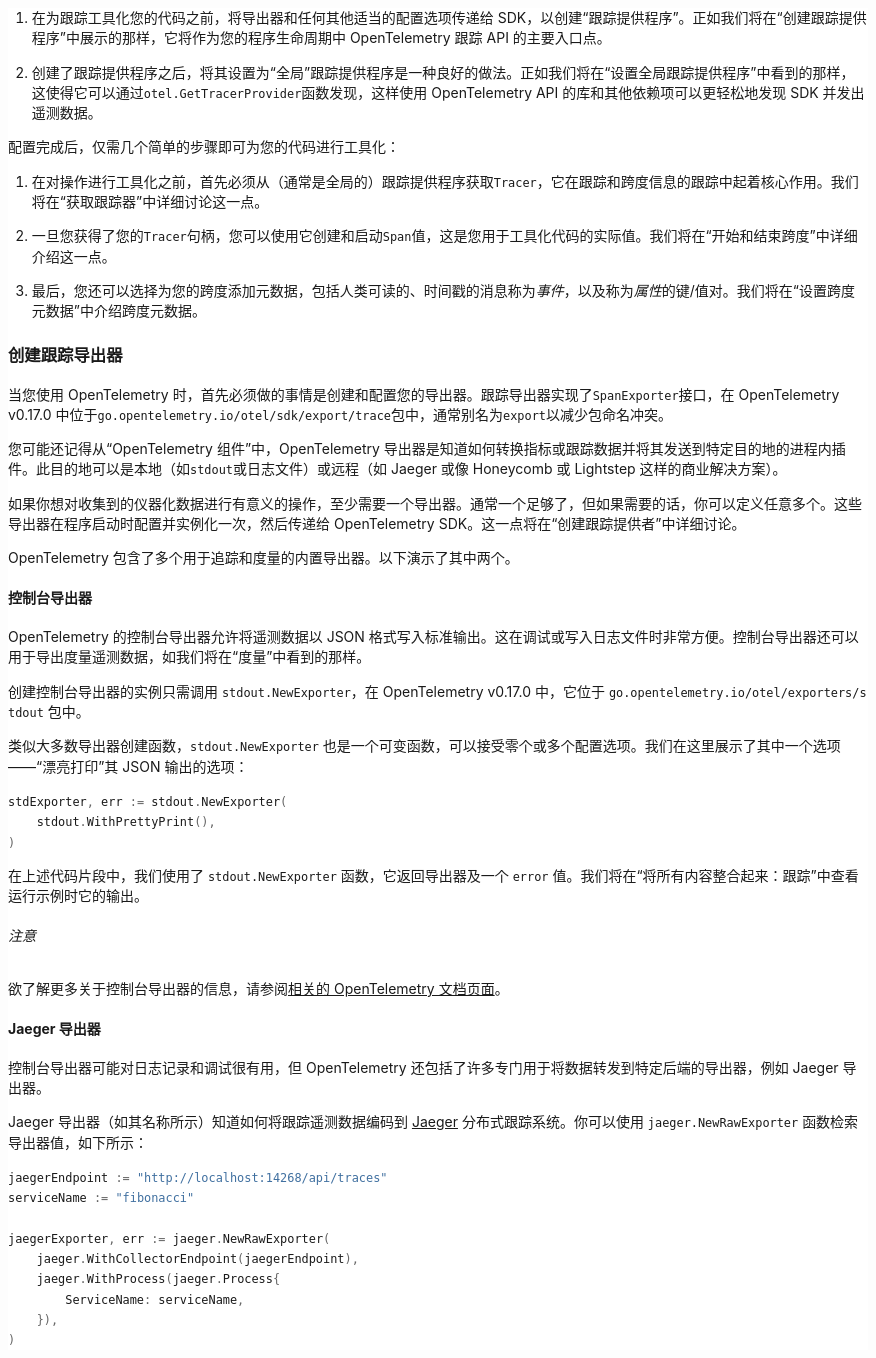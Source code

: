 1.  在为跟踪工具化您的代码之前，将导出器和任何其他适当的配置选项传递给 SDK，以创建“跟踪提供程序”。正如我们将在“创建跟踪提供程序”中展示的那样，它将作为您的程序生命周期中 OpenTelemetry 跟踪 API 的主要入口点。

1.  创建了跟踪提供程序之后，将其设置为“全局”跟踪提供程序是一种良好的做法。正如我们将在“设置全局跟踪提供程序”中看到的那样，这使得它可以通过`otel.GetTracerProvider`函数发现，这样使用 OpenTelemetry API 的库和其他依赖项可以更轻松地发现 SDK 并发出遥测数据。

配置完成后，仅需几个简单的步骤即可为您的代码进行工具化：

1.  在对操作进行工具化之前，首先必须从（通常是全局的）跟踪提供程序获取`Tracer`，它在跟踪和跨度信息的跟踪中起着核心作用。我们将在“获取跟踪器”中详细讨论这一点。

1.  一旦您获得了您的`Tracer`句柄，您可以使用它创建和启动`Span`值，这是您用于工具化代码的实际值。我们将在“开始和结束跨度”中详细介绍这一点。

1.  最后，您还可以选择为您的跨度添加元数据，包括人类可读的、时间戳的消息称为*事件*，以及称为*属性*的键/值对。我们将在“设置跨度元数据”中介绍跨度元数据。

### 创建跟踪导出器

当您使用 OpenTelemetry 时，首先必须做的事情是创建和配置您的导出器。跟踪导出器实现了`SpanExporter`接口，在 OpenTelemetry v0.17.0 中位于`go.opentelemetry.io/otel/sdk/export/trace`包中，通常别名为`export`以减少包命名冲突。

您可能还记得从“OpenTelemetry 组件”中，OpenTelemetry 导出器是知道如何转换指标或跟踪数据并将其发送到特定目的地的进程内插件。此目的地可以是本地（如`stdout`或日志文件）或远程（如 Jaeger 或像 Honeycomb 或 Lightstep 这样的商业解决方案）。

如果你想对收集到的仪器化数据进行有意义的操作，至少需要一个导出器。通常一个足够了，但如果需要的话，你可以定义任意多个。这些导出器在程序启动时配置并实例化一次，然后传递给 OpenTelemetry SDK。这一点将在“创建跟踪提供者”中详细讨论。

OpenTelemetry 包含了多个用于追踪和度量的内置导出器。以下演示了其中两个。

#### 控制台导出器

OpenTelemetry 的控制台导出器允许将遥测数据以 JSON 格式写入标准输出。这在调试或写入日志文件时非常方便。控制台导出器还可以用于导出度量遥测数据，如我们将在“度量”中看到的那样。

创建控制台导出器的实例只需调用 `stdout.NewExporter`，在 OpenTelemetry v0.17.0 中，它位于 `go.opentelemetry.io/otel/exporters/stdout` 包中。

类似大多数导出器创建函数，`stdout.NewExporter` 也是一个可变函数，可以接受零个或多个配置选项。我们在这里展示了其中一个选项——“漂亮打印”其 JSON 输出的选项：

```go
stdExporter, err := stdout.NewExporter(
    stdout.WithPrettyPrint(),
)
```

在上述代码片段中，我们使用了 `stdout.NewExporter` 函数，它返回导出器及一个 `error` 值。我们将在“将所有内容整合起来：跟踪”中查看运行示例时它的输出。

###### 注意

欲了解更多关于控制台导出器的信息，请参阅[相关的 OpenTelemetry 文档页面](https://oreil.ly/PEfAI)。

#### Jaeger 导出器

控制台导出器可能对日志记录和调试很有用，但 OpenTelemetry 还包括了许多专门用于将数据转发到特定后端的导出器，例如 Jaeger 导出器。

Jaeger 导出器（如其名称所示）知道如何将跟踪遥测数据编码到 [Jaeger](https://oreil.ly/uMAfg) 分布式跟踪系统。你可以使用 `jaeger.NewRawExporter` 函数检索导出器值，如下所示：

```go
jaegerEndpoint := "http://localhost:14268/api/traces"
serviceName := "fibonacci"

jaegerExporter, err := jaeger.NewRawExporter(
    jaeger.WithCollectorEndpoint(jaegerEndpoint),
    jaeger.WithProcess(jaeger.Process{
        ServiceName: serviceName,
    }),
)
```
